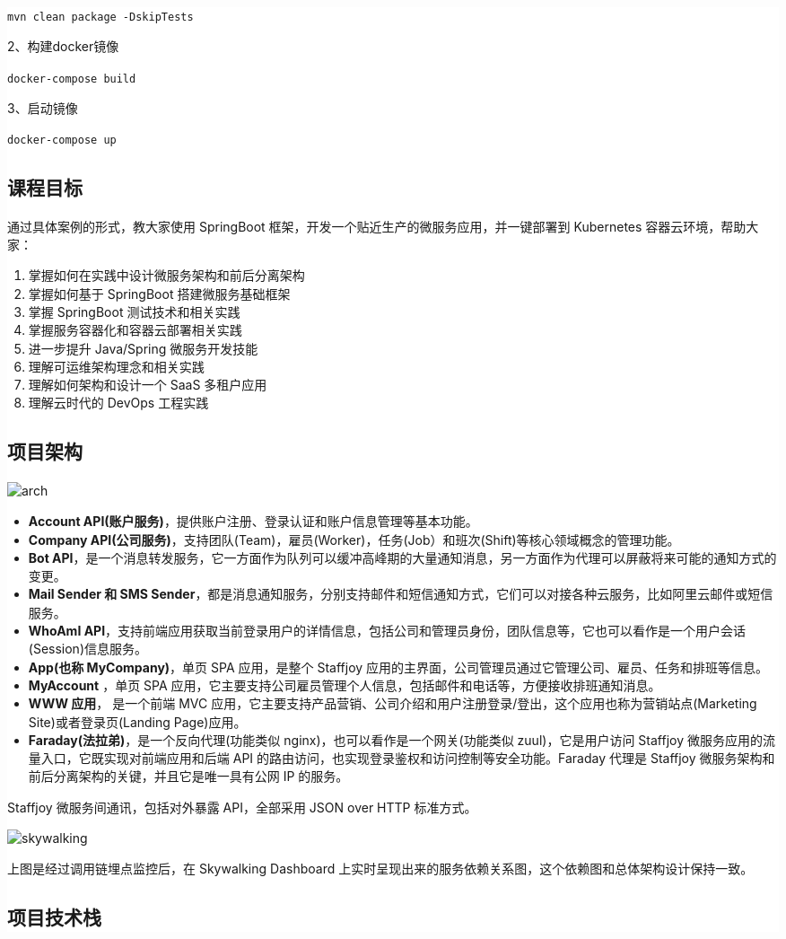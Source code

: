 ```
mvn clean package -DskipTests
```

2、构建docker镜像

```3
docker-compose build
```

3、启动镜像

```
docker-compose up
```





## 课程目标

通过具体案例的形式，教大家使用 SpringBoot 框架，开发一个贴近生产的微服务应用，并一键部署到 Kubernetes 容器云环境，帮助大家：

1. 掌握如何在实践中设计微服务架构和前后分离架构
2. 掌握如何基于 SpringBoot 搭建微服务基础框架
3. 掌握 SpringBoot 测试技术和相关实践
4. 掌握服务容器化和容器云部署相关实践
5. 进一步提升 Java/Spring 微服务开发技能
6. 理解可运维架构理念和相关实践
7. 理解如何架构和设计一个 SaaS 多租户应用
8. 理解云时代的 DevOps 工程实践

## 项目架构

![arch](doc/images/arch.jpg)

- **Account API(账户服务)**，提供账户注册、登录认证和账户信息管理等基本功能。
- **Company API(公司服务)**，支持团队(Team)，雇员(Worker)，任务(Job）和班次(Shift)等核心领域概念的管理功能。
- **Bot API**，是一个消息转发服务，它一方面作为队列可以缓冲高峰期的大量通知消息，另一方面作为代理可以屏蔽将来可能的通知方式的变更。
- **Mail Sender 和 SMS Sender**，都是消息通知服务，分别支持邮件和短信通知方式，它们可以对接各种云服务，比如阿里云邮件或短信服务。
- **WhoAmI API**，支持前端应用获取当前登录用户的详情信息，包括公司和管理员身份，团队信息等，它也可以看作是一个用户会话(Session)信息服务。
- **App(也称 MyCompany)**，单页 SPA 应用，是整个 Staffjoy 应用的主界面，公司管理员通过它管理公司、雇员、任务和排班等信息。
- **MyAccount** ，单页 SPA 应用，它主要支持公司雇员管理个人信息，包括邮件和电话等，方便接收排班通知消息。
- **WWW 应用**， 是一个前端 MVC 应用，它主要支持产品营销、公司介绍和用户注册登录/登出，这个应用也称为营销站点(Marketing Site)或者登录页(Landing Page)应用。
- **Faraday(法拉弟)**，是一个反向代理(功能类似 nginx)，也可以看作是一个网关(功能类似 zuul)，它是用户访问 Staffjoy 微服务应用的流量入口，它既实现对前端应用和后端 API 的路由访问，也实现登录鉴权和访问控制等安全功能。Faraday 代理是 Staffjoy 微服务架构和前后分离架构的关键，并且它是唯一具有公网 IP 的服务。

Staffjoy 微服务间通讯，包括对外暴露 API，全部采用 JSON over HTTP 标准方式。

![skywalking](doc/images/skywalking.png)

上图是经过调用链埋点监控后，在 Skywalking Dashboard 上实时呈现出来的服务依赖关系图，这个依赖图和总体架构设计保持一致。

## 项目技术栈
